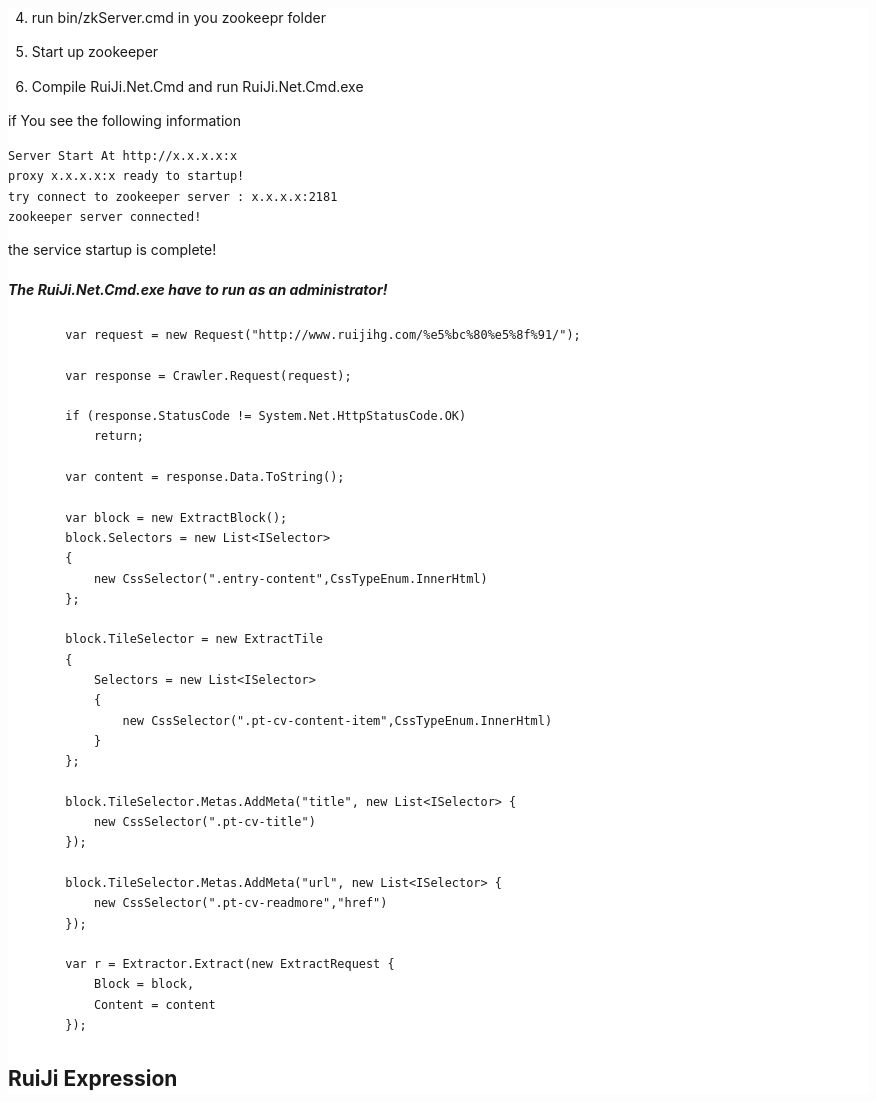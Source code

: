4. run bin/zkServer.cmd in you zookeepr folder

5. Start up zookeeper

6. Compile RuiJi.Net.Cmd and run RuiJi.Net.Cmd.exe

if You see the following information

    Server Start At http://x.x.x.x:x
    proxy x.x.x.x:x ready to startup!
    try connect to zookeeper server : x.x.x.x:2181
    zookeeper server connected!

the service startup is complete!

##### The RuiJi.Net.Cmd.exe have to run as an administrator!


            var request = new Request("http://www.ruijihg.com/%e5%bc%80%e5%8f%91/");

            var response = Crawler.Request(request);

            if (response.StatusCode != System.Net.HttpStatusCode.OK)
                return;

            var content = response.Data.ToString();

            var block = new ExtractBlock();
            block.Selectors = new List<ISelector>
            {
                new CssSelector(".entry-content",CssTypeEnum.InnerHtml)
            };

            block.TileSelector = new ExtractTile
            {
                Selectors = new List<ISelector>
                {
                    new CssSelector(".pt-cv-content-item",CssTypeEnum.InnerHtml)
                }
            };

            block.TileSelector.Metas.AddMeta("title", new List<ISelector> {
                new CssSelector(".pt-cv-title")
            });

            block.TileSelector.Metas.AddMeta("url", new List<ISelector> {
                new CssSelector(".pt-cv-readmore","href")
            });

            var r = Extractor.Extract(new ExtractRequest {
                Block = block,
                Content = content
            });


## RuiJi Expression
